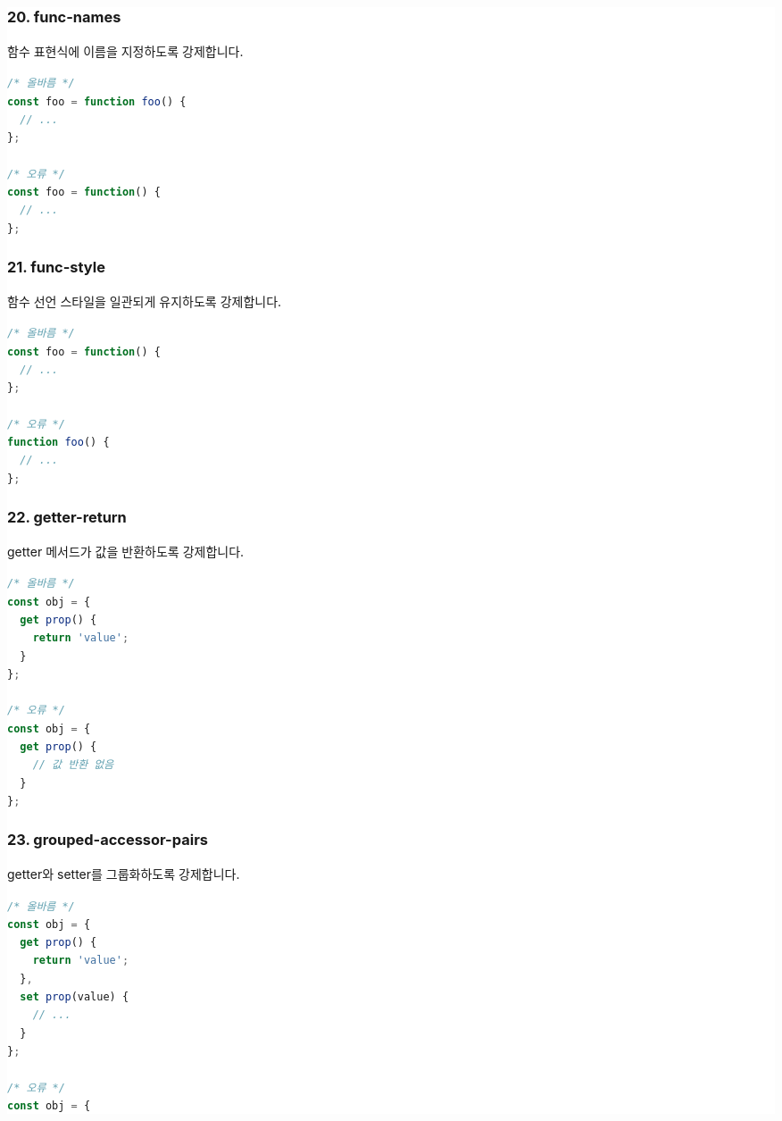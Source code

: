 ### 20. func-names

함수 표현식에 이름을 지정하도록 강제합니다.
```js
/* 올바름 */
const foo = function foo() {
  // ...
};

/* 오류 */
const foo = function() {
  // ...
};
```

### 21. func-style

함수 선언 스타일을 일관되게 유지하도록 강제합니다.
```js
/* 올바름 */
const foo = function() {
  // ...
};

/* 오류 */
function foo() {
  // ...
};
```

### 22. getter-return

getter 메서드가 값을 반환하도록 강제합니다.
```js
/* 올바름 */
const obj = {
  get prop() {
    return 'value';
  }
};

/* 오류 */
const obj = {
  get prop() {
    // 값 반환 없음
  }
};
```

### 23. grouped-accessor-pairs

getter와 setter를 그룹화하도록 강제합니다.
```js
/* 올바름 */
const obj = {
  get prop() {
    return 'value';
  },
  set prop(value) {
    // ...
  }
};

/* 오류 */
const obj = {
```